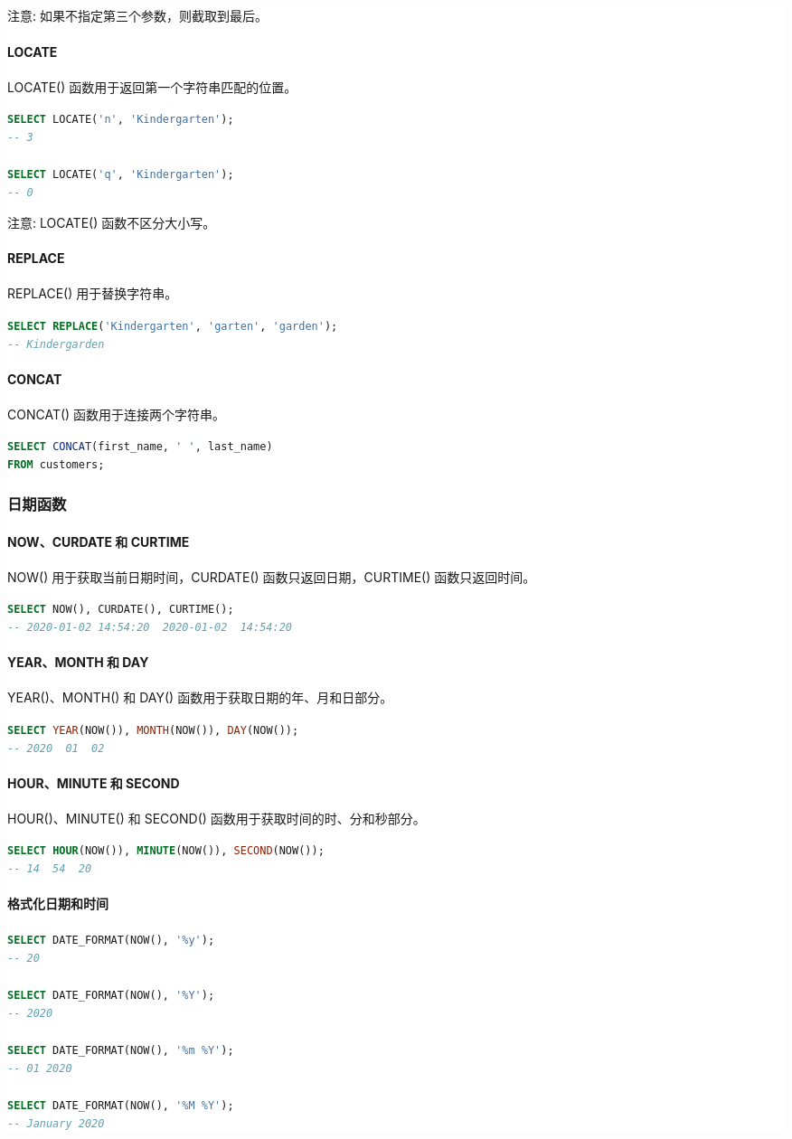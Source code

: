 注意: 如果不指定第三个参数，则截取到最后。

#### LOCATE
LOCATE() 函数用于返回第一个字符串匹配的位置。
``` sql
SELECT LOCATE('n', 'Kindergarten');
-- 3

SELECT LOCATE('q', 'Kindergarten');
-- 0
```

注意: LOCATE() 函数不区分大小写。

#### REPLACE
REPLACE() 用于替换字符串。
``` sql
SELECT REPLACE('Kindergarten', 'garten', 'garden');
-- Kindergarden
```

#### CONCAT
CONCAT() 函数用于连接两个字符串。
``` sql
SELECT CONCAT(first_name, ' ', last_name)
FROM customers;
```

### 日期函数
#### NOW、CURDATE 和 CURTIME
NOW() 用于获取当前日期时间，CURDATE() 函数只返回日期，CURTIME() 函数只返回时间。
``` sql
SELECT NOW(), CURDATE(), CURTIME();
-- 2020-01-02 14:54:20  2020-01-02  14:54:20 
```

#### YEAR、MONTH 和 DAY
YEAR()、MONTH() 和 DAY() 函数用于获取日期的年、月和日部分。
``` sql
SELECT YEAR(NOW()), MONTH(NOW()), DAY(NOW());
-- 2020  01  02
```

#### HOUR、MINUTE 和 SECOND
HOUR()、MINUTE() 和 SECOND() 函数用于获取时间的时、分和秒部分。
``` sql
SELECT HOUR(NOW()), MINUTE(NOW()), SECOND(NOW());
-- 14  54  20
```

#### 格式化日期和时间
``` sql
SELECT DATE_FORMAT(NOW(), '%y');
-- 20

SELECT DATE_FORMAT(NOW(), '%Y');
-- 2020

SELECT DATE_FORMAT(NOW(), '%m %Y');
-- 01 2020

SELECT DATE_FORMAT(NOW(), '%M %Y');
-- January 2020
```
